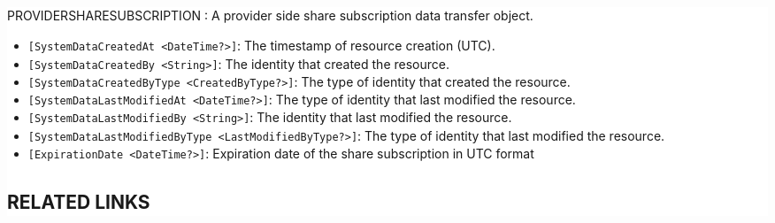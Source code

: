 PROVIDERSHARESUBSCRIPTION <IProviderShareSubscription>: A provider side share subscription data transfer object.
  - `[SystemDataCreatedAt <DateTime?>]`: The timestamp of resource creation (UTC).
  - `[SystemDataCreatedBy <String>]`: The identity that created the resource.
  - `[SystemDataCreatedByType <CreatedByType?>]`: The type of identity that created the resource.
  - `[SystemDataLastModifiedAt <DateTime?>]`: The type of identity that last modified the resource.
  - `[SystemDataLastModifiedBy <String>]`: The identity that last modified the resource.
  - `[SystemDataLastModifiedByType <LastModifiedByType?>]`: The type of identity that last modified the resource.
  - `[ExpirationDate <DateTime?>]`: Expiration date of the share subscription in UTC format

## RELATED LINKS

